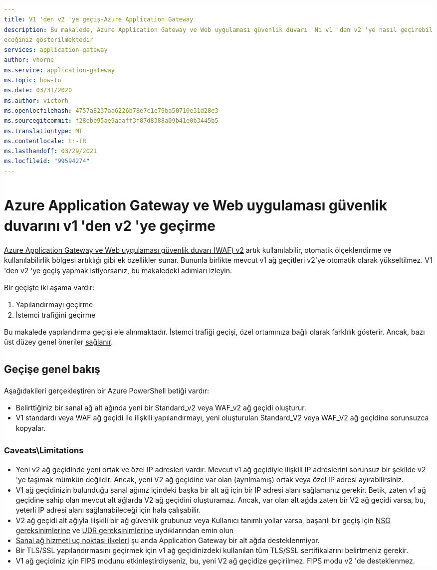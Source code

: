```yaml
---
title: V1 'den v2 'ye geçiş-Azure Application Gateway
description: Bu makalede, Azure Application Gateway ve Web uygulaması güvenlik duvarı 'Nı v1 'den v2 'ye nasıl geçirebileceğiniz gösterilmektedir
services: application-gateway
author: vhorne
ms.service: application-gateway
ms.topic: how-to
ms.date: 03/31/2020
ms.author: victorh
ms.openlocfilehash: 4757a8237aa6226b78e7c1e79ba50710e31d28e3
ms.sourcegitcommit: f28ebb95ae9aaaff3f87d8388a09b41e0b3445b5
ms.translationtype: MT
ms.contentlocale: tr-TR
ms.lasthandoff: 03/29/2021
ms.locfileid: "99594274"
---
```

# <a name="migrate-azure-application-gateway-and-web-application-firewall-from-v1-to-v2"></a>Azure Application Gateway ve Web uygulaması güvenlik duvarını v1 'den v2 'ye geçirme

[Azure Application Gateway ve Web uygulaması güvenlik duvarı (WAF) v2](application-gateway-autoscaling-zone-redundant.md) artık kullanılabilir, otomatik ölçeklendirme ve kullanılabilirlik bölgesi artıklığı gibi ek özellikler sunar. Bununla birlikte mevcut v1 ağ geçitleri v2'ye otomatik olarak yükseltilmez. V1 'den v2 'ye geçiş yapmak istiyorsanız, bu makaledeki adımları izleyin.

Bir geçişte iki aşama vardır:

1. Yapılandırmayı geçirme
2. İstemci trafiğini geçirme

Bu makalede yapılandırma geçişi ele alınmaktadır. İstemci trafiği geçişi, özel ortamınıza bağlı olarak farklılık gösterir. Ancak, bazı üst düzey genel öneriler [sağlanır](#migrate-client-traffic).

## <a name="migration-overview"></a>Geçişe genel bakış

Aşağıdakileri gerçekleştiren bir Azure PowerShell betiği vardır:

* Belirttiğiniz bir sanal ağ alt ağında yeni bir Standard_v2 veya WAF_v2 ağ geçidi oluşturur.
* V1 standardı veya WAF ağ geçidi ile ilişkili yapılandırmayı, yeni oluşturulan Standard_V2 veya WAF_V2 ağ geçidine sorunsuzca kopyalar.

### <a name="caveatslimitations"></a>Caveats\Limitations

* Yeni v2 ağ geçidinde yeni ortak ve özel IP adresleri vardır. Mevcut v1 ağ geçidiyle ilişkili IP adreslerini sorunsuz bir şekilde v2 'ye taşımak mümkün değildir. Ancak, yeni V2 ağ geçidine var olan (ayrılmamış) ortak veya özel IP adresi ayırabilirsiniz.
* V1 ağ geçidinizin bulunduğu sanal ağınız içindeki başka bir alt ağ için bir IP adresi alanı sağlamanız gerekir. Betik, zaten v1 ağ geçidine sahip olan mevcut alt ağlarda V2 ağ geçidini oluşturamaz. Ancak, var olan alt ağda zaten bir V2 ağ geçidi varsa, bu, yeterli IP adresi alanı sağlanabileceği için hala çalışabilir.
* V2 ağ geçidi alt ağıyla ilişkili bir ağ güvenlik grubunuz veya Kullanıcı tanımlı yollar varsa, başarılı bir geçiş için [NSG gereksinimlerine](../application-gateway/configuration-infrastructure.md#network-security-groups) ve [UDR gereksinimlerine](../application-gateway/configuration-infrastructure.md#supported-user-defined-routes) uydıklarından emin olun
* [Sanal ağ hizmeti uç noktası ilkeleri](../virtual-network/virtual-network-service-endpoint-policies-overview.md) şu anda Application Gateway bir alt ağda desteklenmiyor.
* Bir TLS/SSL yapılandırmasını geçirmek için v1 ağ geçidinizdeki kullanılan tüm TLS/SSL sertifikalarını belirtmeniz gerekir.
* V1 ağ geçidiniz için FIPS modunu etkinleştirdiyseniz, bu, yeni V2 ağ geçidize geçirilmez. FIPS modu v2 'de desteklenmez.